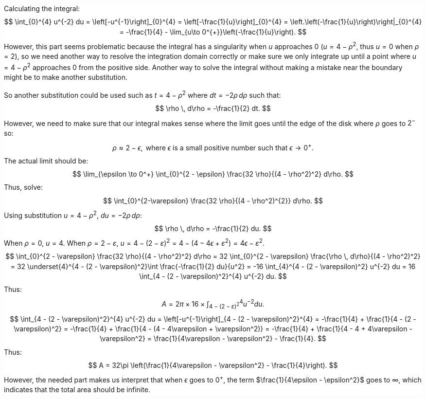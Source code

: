 Calculating the integral:
$$
\int_{0}^{4} u^{-2} du = \left[-u^{-1}\right]_{0}^{4} = \left[-\frac{1}{u}\right]_{0}^{4} = \left.\left(-\frac{1}{u}\right)\right|_{0}^{4} = -\frac{1}{4} - \lim_{u\to 0^{+}}\left(-\frac{1}{u}\right).
$$
However, this part seems problematic because the integral has a singularity when $u$ approaches $0$ ($u=4 - \rho^2$, thus $u=0$ when $\rho=2$), so we need another way to resolve the integration domain correctly or make sure we only integrate up until a point where $u=4 - \rho^2$ approaches $0$ from the positive side. Another way to solve the integral without making a mistake near the boundary might be to make another substitution. 

So another substitution could be used such as $t = 4 - \rho^2$ where $dt = -2 \rho \, d\rho$ such that:
$$
\rho \, d\rho = -\frac{1}{2} dt.
$$
However, we need to make sure that our integral makes sense where the limit goes until the edge of the disk where $\rho$ goes to $2^{-}$ so:
$$
\rho \approx 2 - \epsilon, \text{ where } \epsilon \text{ is a small positive number such that } \epsilon \rightarrow 0^+.
$$
The actual limit should be:
$$
\lim_{\epsilon \to 0^+} \int_{0}^{2 - \epsilon} \frac{32 \rho}{(4 - \rho^2)^2} d\rho.
$$
Thus, solve:
$$
\int_{0}^{2-\varepsilon} \frac{32 \rho}{(4 - \rho^2)^{2}} d\rho.
$$
Using substitution $u = 4 - \rho^2$, $du = -2\rho \, d\rho$:
$$
\rho \, d\rho = -\frac{1}{2} du.
$$
When $\rho = 0$, $u = 4$. When $\rho = 2 - \varepsilon$, $u = 4 - (2 - \varepsilon)^2 = 4 - (4 - 4\epsilon + \varepsilon^2) = 4\epsilon - \varepsilon^2$.
$$
\int_{0}^{2 - \varepsilon} \frac{32 \rho}{(4 - \rho^2)^2} d\rho = 32 \int_{0}^{2 - \varepsilon} \frac{\rho \, d\rho}{(4 - \rho^2)^2} = 32 \underset{4}^{4 - (2 - \varepsilon)^2}\int \frac{-\frac{1}{2} du}{u^2} = -16 \int_{4}^{4 - (2 - \varepsilon)^2} u^{-2} du = 16 \int_{4 - (2 - \varepsilon)^2}^{4} u^{-2} du.
$$
Thus:
$$
A = 2\pi \times 16 \times \int_{4 - (2 - \varepsilon)^2}^{4} u^{-2}du.
$$
$$
\int_{4 - (2 - \varepsilon)^2}^{4} u^{-2} du = \left[-u^{-1}\right]_{4 - (2 - \varepsilon)^2}^{4} = -\frac{1}{4} + \frac{1}{4 - (2 - \varepsilon)^2} = -\frac{1}{4} + \frac{1}{4 - (4 - 4\varepsilon + \varepsilon^2)} = -\frac{1}{4} + \frac{1}{4 - 4 + 4\varepsilon - \varepsilon^2} = \frac{1}{4\varepsilon - \varepsilon^2} - \frac{1}{4}.
$$
Thus:
$$
A = 32\pi \left(\frac{1}{4\varepsilon - \varepsilon^2} - \frac{1}{4}\right).
$$
However, the needed part makes us interpret that when $\epsilon$ goes to $0^+$, the term $\frac{1}{4\epsilon - \epsilon^2}$ goes to $\infty$, which indicates that the total area should be infinite.
